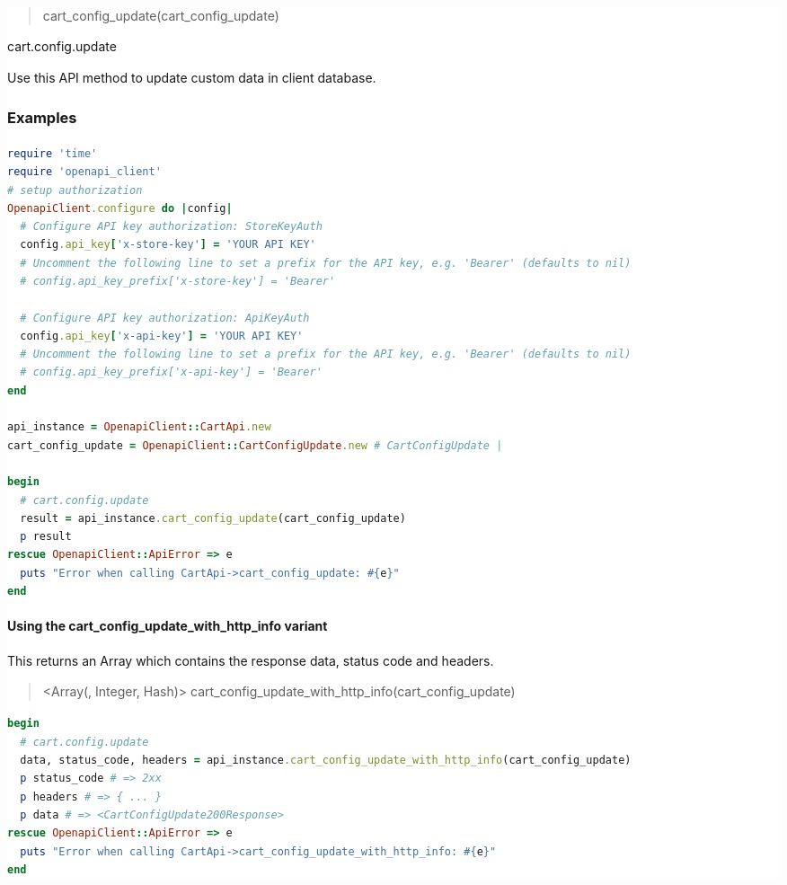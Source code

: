 > <CartConfigUpdate200Response> cart_config_update(cart_config_update)

cart.config.update

Use this API method to update custom data in client database.

### Examples

```ruby
require 'time'
require 'openapi_client'
# setup authorization
OpenapiClient.configure do |config|
  # Configure API key authorization: StoreKeyAuth
  config.api_key['x-store-key'] = 'YOUR API KEY'
  # Uncomment the following line to set a prefix for the API key, e.g. 'Bearer' (defaults to nil)
  # config.api_key_prefix['x-store-key'] = 'Bearer'

  # Configure API key authorization: ApiKeyAuth
  config.api_key['x-api-key'] = 'YOUR API KEY'
  # Uncomment the following line to set a prefix for the API key, e.g. 'Bearer' (defaults to nil)
  # config.api_key_prefix['x-api-key'] = 'Bearer'
end

api_instance = OpenapiClient::CartApi.new
cart_config_update = OpenapiClient::CartConfigUpdate.new # CartConfigUpdate | 

begin
  # cart.config.update
  result = api_instance.cart_config_update(cart_config_update)
  p result
rescue OpenapiClient::ApiError => e
  puts "Error when calling CartApi->cart_config_update: #{e}"
end
```

#### Using the cart_config_update_with_http_info variant

This returns an Array which contains the response data, status code and headers.

> <Array(<CartConfigUpdate200Response>, Integer, Hash)> cart_config_update_with_http_info(cart_config_update)

```ruby
begin
  # cart.config.update
  data, status_code, headers = api_instance.cart_config_update_with_http_info(cart_config_update)
  p status_code # => 2xx
  p headers # => { ... }
  p data # => <CartConfigUpdate200Response>
rescue OpenapiClient::ApiError => e
  puts "Error when calling CartApi->cart_config_update_with_http_info: #{e}"
end
```
